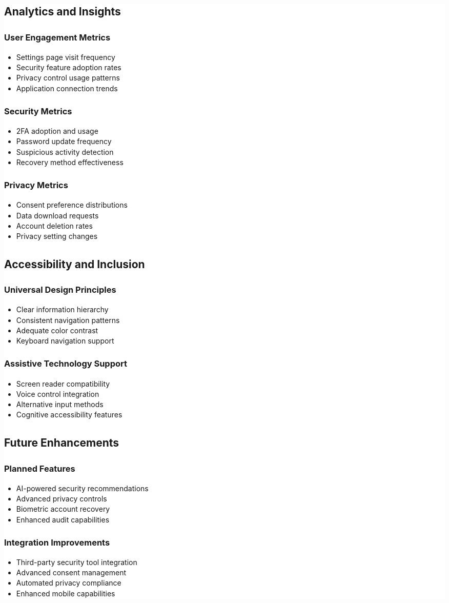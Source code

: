 ## Analytics and Insights

### User Engagement Metrics
- Settings page visit frequency
- Security feature adoption rates
- Privacy control usage patterns
- Application connection trends

### Security Metrics
- 2FA adoption and usage
- Password update frequency
- Suspicious activity detection
- Recovery method effectiveness

### Privacy Metrics
- Consent preference distributions
- Data download requests
- Account deletion rates
- Privacy setting changes

## Accessibility and Inclusion

### Universal Design Principles
- Clear information hierarchy
- Consistent navigation patterns
- Adequate color contrast
- Keyboard navigation support

### Assistive Technology Support
- Screen reader compatibility
- Voice control integration
- Alternative input methods
- Cognitive accessibility features

## Future Enhancements

### Planned Features
- AI-powered security recommendations
- Advanced privacy controls
- Biometric account recovery
- Enhanced audit capabilities

### Integration Improvements
- Third-party security tool integration
- Advanced consent management
- Automated privacy compliance
- Enhanced mobile capabilities